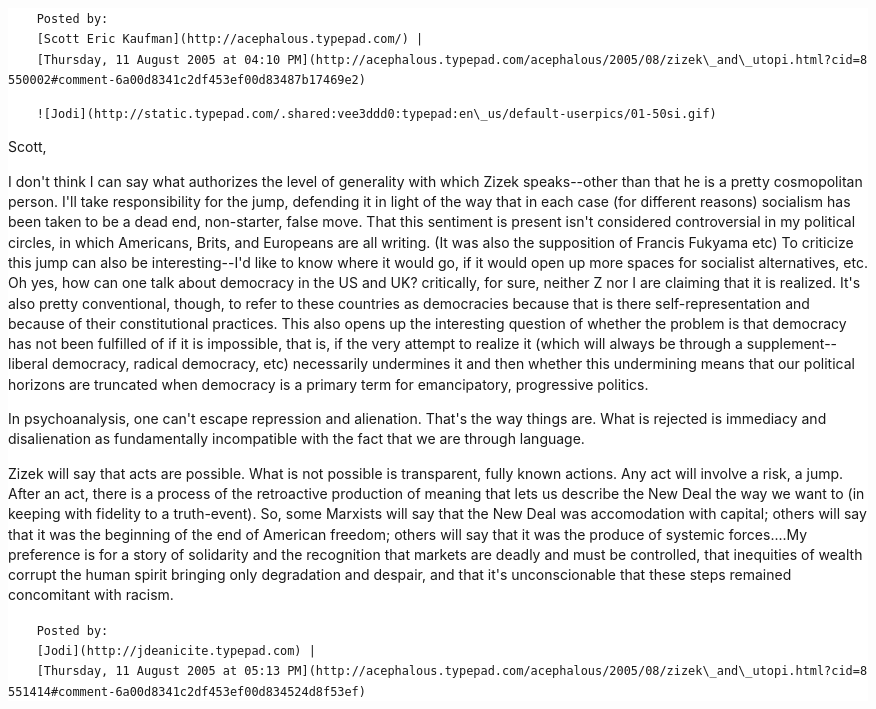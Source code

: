 	

		Posted by:
		[Scott Eric Kaufman](http://acephalous.typepad.com/) |
		[Thursday, 11 August 2005 at 04:10 PM](http://acephalous.typepad.com/acephalous/2005/08/zizek\_and\_utopi.html?cid=8550002#comment-6a00d8341c2df453ef00d83487b17469e2)

[]()

	

		![Jodi](http://static.typepad.com/.shared:vee3ddd0:typepad:en\_us/default-userpics/01-50si.gif)
	

	

		

Scott,  

I don't think I can say what authorizes the level of generality with which Zizek speaks--other than that he is a pretty cosmopolitan person. I'll take responsibility for the jump, defending it in light of the way that in each case (for different reasons) socialism has been taken to be a dead end, non-starter, false move. That this sentiment is present isn't considered controversial in my political circles, in which Americans, Brits, and Europeans are all writing. (It was also the supposition of Francis Fukyama etc) To criticize this jump can also be interesting--I'd like to know where it would go, if it would open up more spaces for socialist alternatives, etc. Oh yes, how can one talk about democracy in the US and UK? critically, for sure, neither Z nor I are claiming that it is realized. It's also pretty conventional, though, to refer to these countries as democracies because that is there self-representation and because of their constitutional practices. This also opens up the interesting question of whether the problem is that democracy has not been fulfilled of if it is impossible, that is, if the very attempt to realize it (which will always be through a supplement--liberal democracy, radical democracy, etc) necessarily undermines it and then whether this undermining means that our political horizons are truncated when democracy is a primary term for emancipatory, progressive politics.

In psychoanalysis, one can't escape repression and alienation. That's the way things are. What is rejected is immediacy and disalienation as fundamentally incompatible with the fact that we are through language.

Zizek will say that acts are possible. What is not possible is transparent, fully known actions. Any act will involve a risk, a jump. After an act, there is a process of the retroactive production of meaning that lets us describe the New Deal the way we want to (in keeping with fidelity to a truth-event). So, some Marxists will say that the New Deal was accomodation with capital; others will say that it was the beginning of the end of American freedom; others will say that it was the produce of systemic forces....My preference is for a story of solidarity and the recognition that markets are deadly and must be controlled, that inequities of wealth corrupt the human spirit bringing only degradation and despair, and that it's unconscionable that these steps remained concomitant with racism. 

	

		Posted by:
		[Jodi](http://jdeanicite.typepad.com) |
		[Thursday, 11 August 2005 at 05:13 PM](http://acephalous.typepad.com/acephalous/2005/08/zizek\_and\_utopi.html?cid=8551414#comment-6a00d8341c2df453ef00d834524d8f53ef)

[]()

	
